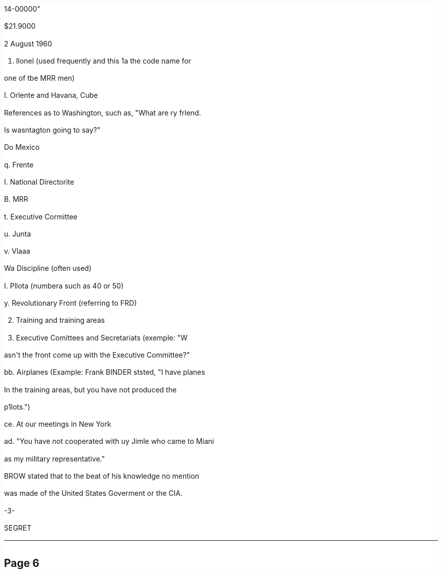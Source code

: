 14-00000"

$21.9000

2 August 1960

1. Ilonel (used frequently and this 1a the code name for

one of tbe MRR men)

I. Orlente and Havana, Cube

References as to Washington, such as, "What are ry frlend.

Is wasntagton going to say?"

Do Mexico

q. Frente

I. National Directorite

B. MRR

t. Executive Cormittee

u. Junta

v. Vlaaa

Wa Discipline (often used)

I. Pllota (numbera such as 40 or 50)

y. Revolutionary Front (referring to FRD)

2. Training and training areas

3. Executive Comittees and Secretariats (exemple: "W

asn't the front come up with the Executive Committee?"

bb. Airplanes (Example: Frank BINDER ststed, "I have planes

In the training areas, but you have not produced the

p1lots.")

ce. At our meetings in New York

ad. "You have not cooperated with uy Jimle who came to Miani

as my military representative."

BROW stated that to the beat of his knowledge no mention

was made of the United States Goverment or the CIA.

-3-

SEGRET

---

## Page 6
